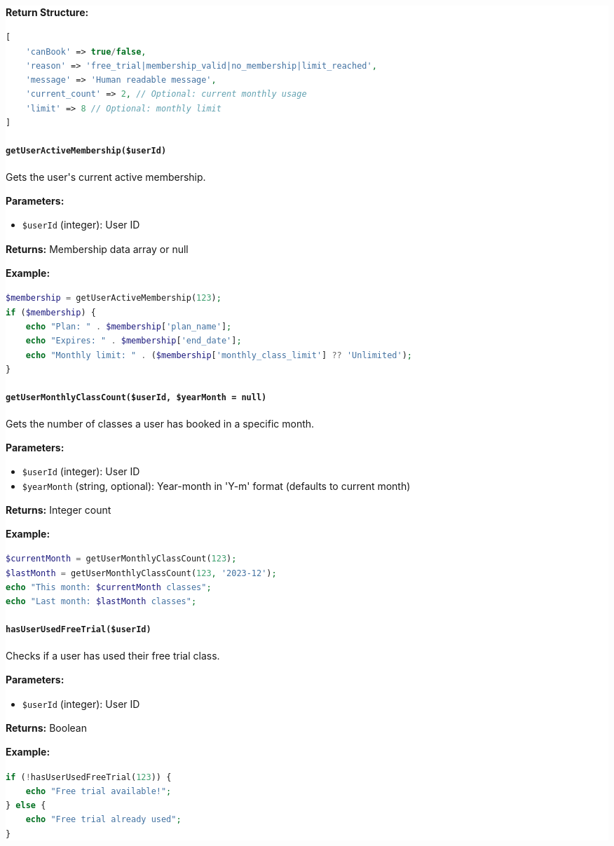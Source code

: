 **Return Structure:**
```php
[
    'canBook' => true/false,
    'reason' => 'free_trial|membership_valid|no_membership|limit_reached',
    'message' => 'Human readable message',
    'current_count' => 2, // Optional: current monthly usage
    'limit' => 8 // Optional: monthly limit
]
```

#### `getUserActiveMembership($userId)`

Gets the user's current active membership.

**Parameters:**
- `$userId` (integer): User ID

**Returns:** Membership data array or null

**Example:**
```php
$membership = getUserActiveMembership(123);
if ($membership) {
    echo "Plan: " . $membership['plan_name'];
    echo "Expires: " . $membership['end_date'];
    echo "Monthly limit: " . ($membership['monthly_class_limit'] ?? 'Unlimited');
}
```

#### `getUserMonthlyClassCount($userId, $yearMonth = null)`

Gets the number of classes a user has booked in a specific month.

**Parameters:**
- `$userId` (integer): User ID
- `$yearMonth` (string, optional): Year-month in 'Y-m' format (defaults to current month)

**Returns:** Integer count

**Example:**
```php
$currentMonth = getUserMonthlyClassCount(123);
$lastMonth = getUserMonthlyClassCount(123, '2023-12');
echo "This month: $currentMonth classes";
echo "Last month: $lastMonth classes";
```

#### `hasUserUsedFreeTrial($userId)`

Checks if a user has used their free trial class.

**Parameters:**
- `$userId` (integer): User ID

**Returns:** Boolean

**Example:**
```php
if (!hasUserUsedFreeTrial(123)) {
    echo "Free trial available!";
} else {
    echo "Free trial already used";
}
```
